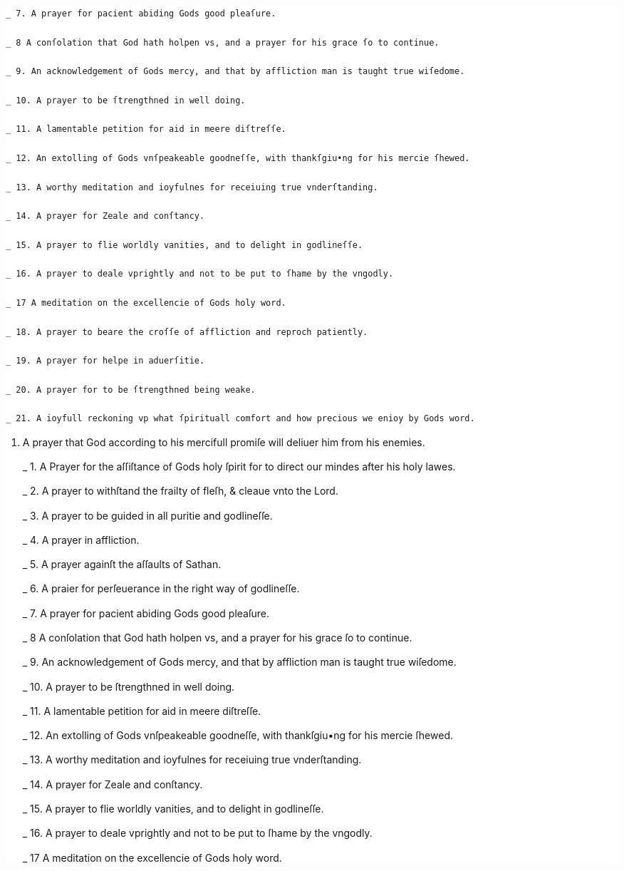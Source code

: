     _ 7. A prayer for pacient abiding Gods good pleaſure.

    _ 8 A conſolation that God hath holpen vs, and a prayer for his grace ſo to continue.

    _ 9. An acknowledgement of Gods mercy, and that by affliction man is taught true wiſedome.

    _ 10. A prayer to be ſtrengthned in well doing.

    _ 11. A lamentable petition for aid in meere diſtreſſe.

    _ 12. An extolling of Gods vnſpeakeable goodneſſe, with thankſgiu•ng for his mercie ſhewed.

    _ 13. A worthy meditation and ioyfulnes for receiuing true vnderſtanding.

    _ 14. A prayer for Zeale and conſtancy.

    _ 15. A prayer to flie worldly vanities, and to delight in godlineſſe.

    _ 16. A prayer to deale vprightly and not to be put to ſhame by the vngodly.

    _ 17 A meditation on the excellencie of Gods holy word.

    _ 18. A prayer to beare the croſſe of affliction and reproch patiently.

    _ 19. A prayer for helpe in aduerſitie.

    _ 20. A prayer for to be ſtrengthned being weake.

    _ 21. A ioyfull reckoning vp what ſpirituall comfort and how precious we enioy by Gods word.

1. A prayer that God according to his mercifull promiſe will deliuer him from his enemies.

    _ 1. A Prayer for the aſſiſtance of Gods holy ſpirit for to direct our mindes after his holy lawes.

    _ 2. A prayer to withſtand the frailty of fleſh, & cleaue vnto the Lord.

    _ 3. A prayer to be guided in all puritie and godlineſſe.

    _ 4. A prayer in affliction.

    _ 5. A prayer againſt the aſſaults of Sathan.

    _ 6. A praier for perſeuerance in the right way of godlineſſe.

    _ 7. A prayer for pacient abiding Gods good pleaſure.

    _ 8 A conſolation that God hath holpen vs, and a prayer for his grace ſo to continue.

    _ 9. An acknowledgement of Gods mercy, and that by affliction man is taught true wiſedome.

    _ 10. A prayer to be ſtrengthned in well doing.

    _ 11. A lamentable petition for aid in meere diſtreſſe.

    _ 12. An extolling of Gods vnſpeakeable goodneſſe, with thankſgiu•ng for his mercie ſhewed.

    _ 13. A worthy meditation and ioyfulnes for receiuing true vnderſtanding.

    _ 14. A prayer for Zeale and conſtancy.

    _ 15. A prayer to flie worldly vanities, and to delight in godlineſſe.

    _ 16. A prayer to deale vprightly and not to be put to ſhame by the vngodly.

    _ 17 A meditation on the excellencie of Gods holy word.
